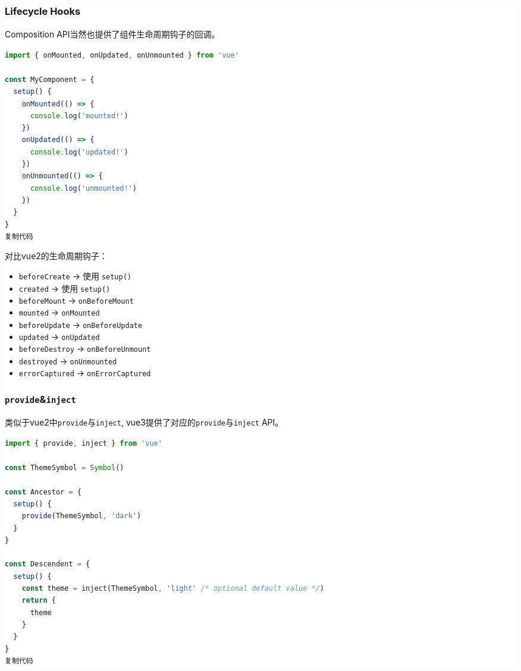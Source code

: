   ```js
  ```

### Lifecycle Hooks

Composition API当然也提供了组件生命周期钩子的回调。

```js
import { onMounted, onUpdated, onUnmounted } from 'vue'

const MyComponent = {
  setup() {
    onMounted(() => {
      console.log('mounted!')
    })
    onUpdated(() => {
      console.log('updated!')
    })
    onUnmounted(() => {
      console.log('unmounted!')
    })
  }
}
复制代码
```

对比vue2的生命周期钩子：

- `beforeCreate` -> 使用 `setup()`
- `created` -> 使用 `setup()`
- `beforeMount` -> `onBeforeMount`
- `mounted` -> `onMounted`
- `beforeUpdate` -> `onBeforeUpdate`
- `updated` -> `onUpdated`
- `beforeDestroy` -> `onBeforeUnmount`
- `destroyed` -> `onUnmounted`
- `errorCaptured` -> `onErrorCaptured`

### `provide`&`inject`

类似于vue2中`provide`与`inject`, vue3提供了对应的`provide`与`inject` API。

```js
import { provide, inject } from 'vue'

const ThemeSymbol = Symbol()

const Ancestor = {
  setup() {
    provide(ThemeSymbol, 'dark')
  }
}

const Descendent = {
  setup() {
    const theme = inject(ThemeSymbol, 'light' /* optional default value */)
    return {
      theme
    }
  }
}
复制代码
```
